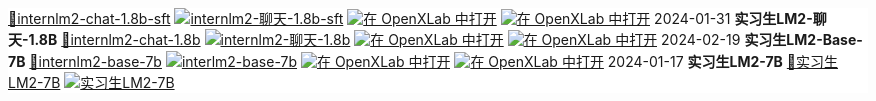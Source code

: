 <td><a href="https://huggingface.co/internlm/internlm2-chat-1_8b-sft" rel="nofollow"><font style="vertical-align: inherit;"><font style="vertical-align: inherit;">🤗internlm2-chat-1.8b-sft</font></font></a></td>
<td><a href="https://www.modelscope.cn/models/Shanghai_AI_Laboratory/internlm2-chat-1_8b-sft/summary" rel="nofollow"><img src="/InternLM/InternLM/raw/main/assets/modelscope_logo.png" width="20px" style="max-width: 100%;"><font style="vertical-align: inherit;"><font style="vertical-align: inherit;">internlm2-聊天-1.8b-sft</font></font></a></td>
<td><a href="https://openxlab.org.cn/models/detail/OpenLMLab/internlm2-chat-1.8b-sft" rel="nofollow"><img src="https://camo.githubusercontent.com/3469be0cc992e238ca47a2070fe322cb4d5906095d8a0865369ebc3fd0df384a/68747470733a2f2f63646e2d7374617469632e6f70656e786c61622e6f72672e636e2f6865616465722f6f70656e786c61625f6d6f64656c732e737667" alt="在 OpenXLab 中打开" data-canonical-src="https://cdn-static.openxlab.org.cn/header/openxlab_models.svg" style="max-width: 100%;"></a></td>
<td><a href="https://openxlab.org.cn/models/detail/OpenLMLab/internlm2-chat-1.8b-sft-original" rel="nofollow"><img src="https://camo.githubusercontent.com/3469be0cc992e238ca47a2070fe322cb4d5906095d8a0865369ebc3fd0df384a/68747470733a2f2f63646e2d7374617469632e6f70656e786c61622e6f72672e636e2f6865616465722f6f70656e786c61625f6d6f64656c732e737667" alt="在 OpenXLab 中打开" data-canonical-src="https://cdn-static.openxlab.org.cn/header/openxlab_models.svg" style="max-width: 100%;"></a></td>
<td><font style="vertical-align: inherit;"><font style="vertical-align: inherit;">2024-01-31</font></font></td>
</tr>
<tr>
<td><strong><font style="vertical-align: inherit;"><font style="vertical-align: inherit;">实习生LM2-聊天-1.8B</font></font></strong></td>
<td><a href="https://huggingface.co/internlm/internlm2-chat-1_8b" rel="nofollow"><font style="vertical-align: inherit;"><font style="vertical-align: inherit;">🤗internlm2-chat-1.8b</font></font></a></td>
<td><a href="https://www.modelscope.cn/models/Shanghai_AI_Laboratory/internlm2-chat-1_8b/summary" rel="nofollow"><img src="/InternLM/InternLM/raw/main/assets/modelscope_logo.png" width="20px" style="max-width: 100%;"><font style="vertical-align: inherit;"><font style="vertical-align: inherit;">internlm2-聊天-1.8b</font></font></a></td>
<td><a href="https://openxlab.org.cn/models/detail/OpenLMLab/internlm2-chat-1.8b" rel="nofollow"><img src="https://camo.githubusercontent.com/3469be0cc992e238ca47a2070fe322cb4d5906095d8a0865369ebc3fd0df384a/68747470733a2f2f63646e2d7374617469632e6f70656e786c61622e6f72672e636e2f6865616465722f6f70656e786c61625f6d6f64656c732e737667" alt="在 OpenXLab 中打开" data-canonical-src="https://cdn-static.openxlab.org.cn/header/openxlab_models.svg" style="max-width: 100%;"></a></td>
<td><a href="https://openxlab.org.cn/models/detail/OpenLMLab/internlm2-chat-1.8b-original" rel="nofollow"><img src="https://camo.githubusercontent.com/3469be0cc992e238ca47a2070fe322cb4d5906095d8a0865369ebc3fd0df384a/68747470733a2f2f63646e2d7374617469632e6f70656e786c61622e6f72672e636e2f6865616465722f6f70656e786c61625f6d6f64656c732e737667" alt="在 OpenXLab 中打开" data-canonical-src="https://cdn-static.openxlab.org.cn/header/openxlab_models.svg" style="max-width: 100%;"></a></td>
<td><font style="vertical-align: inherit;"><font style="vertical-align: inherit;">2024-02-19</font></font></td>
</tr>
<tr>
<td><strong><font style="vertical-align: inherit;"><font style="vertical-align: inherit;">实习生LM2-Base-7B</font></font></strong></td>
<td><a href="https://huggingface.co/internlm/internlm2-base-7b" rel="nofollow"><font style="vertical-align: inherit;"><font style="vertical-align: inherit;">🤗internlm2-base-7b</font></font></a></td>
<td><a href="https://modelscope.cn/models/Shanghai_AI_Laboratory/internlm2-base-7b/summary" rel="nofollow"><img src="/InternLM/InternLM/raw/main/assets/modelscope_logo.png" width="20px" style="max-width: 100%;"><font style="vertical-align: inherit;"><font style="vertical-align: inherit;">interlm2-base-7b</font></font></a></td>
<td><a href="https://openxlab.org.cn/models/detail/OpenLMLab/internlm2-base-7b" rel="nofollow"><img src="https://camo.githubusercontent.com/3469be0cc992e238ca47a2070fe322cb4d5906095d8a0865369ebc3fd0df384a/68747470733a2f2f63646e2d7374617469632e6f70656e786c61622e6f72672e636e2f6865616465722f6f70656e786c61625f6d6f64656c732e737667" alt="在 OpenXLab 中打开" data-canonical-src="https://cdn-static.openxlab.org.cn/header/openxlab_models.svg" style="max-width: 100%;"></a></td>
<td><a href="https://openxlab.org.cn/models/detail/OpenLMLab/internlm2-base-7b-original" rel="nofollow"><img src="https://camo.githubusercontent.com/3469be0cc992e238ca47a2070fe322cb4d5906095d8a0865369ebc3fd0df384a/68747470733a2f2f63646e2d7374617469632e6f70656e786c61622e6f72672e636e2f6865616465722f6f70656e786c61625f6d6f64656c732e737667" alt="在 OpenXLab 中打开" data-canonical-src="https://cdn-static.openxlab.org.cn/header/openxlab_models.svg" style="max-width: 100%;"></a></td>
<td><font style="vertical-align: inherit;"><font style="vertical-align: inherit;">2024-01-17</font></font></td>
</tr>
<tr>
<td><strong><font style="vertical-align: inherit;"><font style="vertical-align: inherit;">实习生LM2-7B</font></font></strong></td>
<td><a href="https://huggingface.co/internlm/internlm2-7b" rel="nofollow"><font style="vertical-align: inherit;"><font style="vertical-align: inherit;">🤗实习生LM2-7B</font></font></a></td>
<td><a href="https://modelscope.cn/models/Shanghai_AI_Laboratory/internlm2-7b/summary" rel="nofollow"><img src="/InternLM/InternLM/raw/main/assets/modelscope_logo.png" width="20px" style="max-width: 100%;"><font style="vertical-align: inherit;"><font style="vertical-align: inherit;">实习生LM2-7B</font></font></a></td>